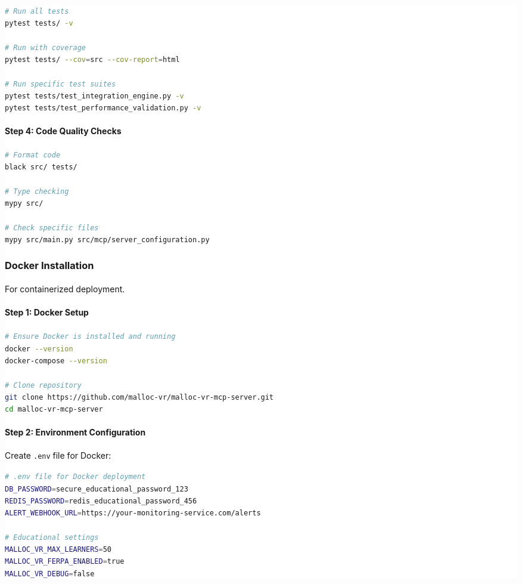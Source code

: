 ```bash
# Run all tests
pytest tests/ -v

# Run with coverage
pytest tests/ --cov=src --cov-report=html

# Run specific test suites
pytest tests/test_integration_engine.py -v
pytest tests/test_performance_validation.py -v
```

#### Step 4: Code Quality Checks

```bash
# Format code
black src/ tests/

# Type checking
mypy src/

# Check specific files
mypy src/main.py src/mcp/server_configuration.py
```

### Docker Installation

For containerized deployment.

#### Step 1: Docker Setup

```bash
# Ensure Docker is installed and running
docker --version
docker-compose --version

# Clone repository
git clone https://github.com/malloc-vr/malloc-vr-mcp-server.git
cd malloc-vr-mcp-server
```

#### Step 2: Environment Configuration

Create `.env` file for Docker:

```bash
# .env file for Docker deployment
DB_PASSWORD=secure_educational_password_123
REDIS_PASSWORD=redis_educational_password_456
ALERT_WEBHOOK_URL=https://your-monitoring-service.com/alerts

# Educational settings
MALLOC_VR_MAX_LEARNERS=50
MALLOC_VR_FERPA_ENABLED=true
MALLOC_VR_DEBUG=false
```
